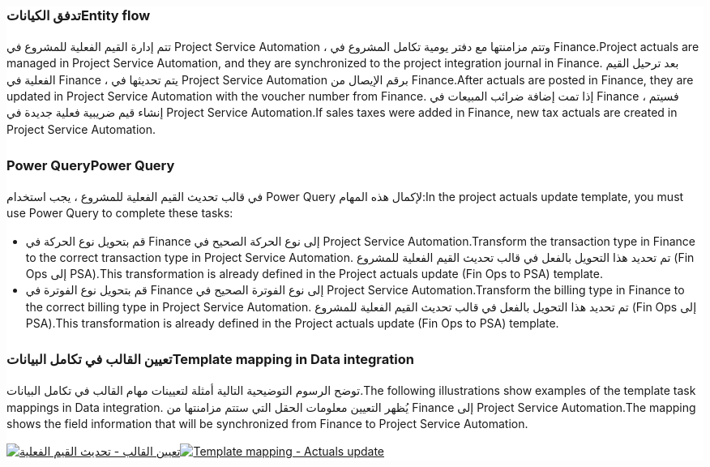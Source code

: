 ### <a name="entity-flow"></a><span data-ttu-id="4f8c2-185">تدفق الكيانات</span><span class="sxs-lookup"><span data-stu-id="4f8c2-185">Entity flow</span></span>

<span data-ttu-id="4f8c2-186">تتم إدارة القيم الفعلية للمشروع في Project Service Automation ، وتتم مزامنتها مع دفتر يومية تكامل المشروع في Finance.</span><span class="sxs-lookup"><span data-stu-id="4f8c2-186">Project actuals are managed in Project Service Automation, and they are synchronized to the project integration journal in Finance.</span></span> <span data-ttu-id="4f8c2-187">بعد ترحيل القيم الفعلية في Finance ، يتم تحديثها في Project Service Automation برقم الإيصال من Finance.</span><span class="sxs-lookup"><span data-stu-id="4f8c2-187">After actuals are posted in Finance, they are updated in Project Service Automation with the voucher number from Finance.</span></span> <span data-ttu-id="4f8c2-188">إذا تمت إضافة ضرائب المبيعات في Finance ، فسيتم إنشاء قيم ضريبية فعلية جديدة في Project Service Automation.</span><span class="sxs-lookup"><span data-stu-id="4f8c2-188">If sales taxes were added in Finance, new tax actuals are created in Project Service Automation.</span></span>

### <a name="power-query"></a><span data-ttu-id="4f8c2-189">Power Query</span><span class="sxs-lookup"><span data-stu-id="4f8c2-189">Power Query</span></span>

<span data-ttu-id="4f8c2-190">في قالب تحديث القيم الفعلية للمشروع ، يجب استخدام Power Query لإكمال هذه المهام:</span><span class="sxs-lookup"><span data-stu-id="4f8c2-190">In the project actuals update template, you must use Power Query to complete these tasks:</span></span>

- <span data-ttu-id="4f8c2-191">قم بتحويل نوع الحركة في Finance إلى نوع الحركة الصحيح في Project Service Automation.</span><span class="sxs-lookup"><span data-stu-id="4f8c2-191">Transform the transaction type in Finance to the correct transaction type in Project Service Automation.</span></span> <span data-ttu-id="4f8c2-192">تم تحديد هذا التحويل بالفعل في قالب تحديث القيم الفعلية للمشروع (Fin Ops إلى PSA).</span><span class="sxs-lookup"><span data-stu-id="4f8c2-192">This transformation is already defined in the Project actuals update (Fin Ops to PSA) template.</span></span>
- <span data-ttu-id="4f8c2-193">قم بتحويل نوع الفوترة في Finance إلى نوع الفوترة الصحيح في Project Service Automation.</span><span class="sxs-lookup"><span data-stu-id="4f8c2-193">Transform the billing type in Finance to the correct billing type in Project Service Automation.</span></span> <span data-ttu-id="4f8c2-194">تم تحديد هذا التحويل بالفعل في قالب تحديث القيم الفعلية للمشروع (Fin Ops إلى PSA).</span><span class="sxs-lookup"><span data-stu-id="4f8c2-194">This transformation is already defined in the Project actuals update (Fin Ops to PSA) template.</span></span>

### <a name="template-mapping-in-data-integration"></a><span data-ttu-id="4f8c2-195">تعيين القالب في تكامل البيانات</span><span class="sxs-lookup"><span data-stu-id="4f8c2-195">Template mapping in Data integration</span></span>

<span data-ttu-id="4f8c2-196">توضح الرسوم التوضيحية التالية أمثلة لتعيينات مهام القالب في تكامل البيانات.</span><span class="sxs-lookup"><span data-stu-id="4f8c2-196">The following illustrations show examples of the template task mappings in Data integration.</span></span> <span data-ttu-id="4f8c2-197">يُظهر التعيين معلومات الحقل التي ستتم مزامنتها من Finance إلى Project Service Automation.</span><span class="sxs-lookup"><span data-stu-id="4f8c2-197">The mapping shows the field information that will be synchronized from Finance to Project Service Automation.</span></span>

<span data-ttu-id="4f8c2-198">[![تعيين القالب - تحديث القيم الفعلية](./media/ActualsUpdateMapping.jpg)](./media/ActualsUpdateMapping.jpg)</span><span class="sxs-lookup"><span data-stu-id="4f8c2-198">[![Template mapping - Actuals update](./media/ActualsUpdateMapping.jpg)](./media/ActualsUpdateMapping.jpg)</span></span>
